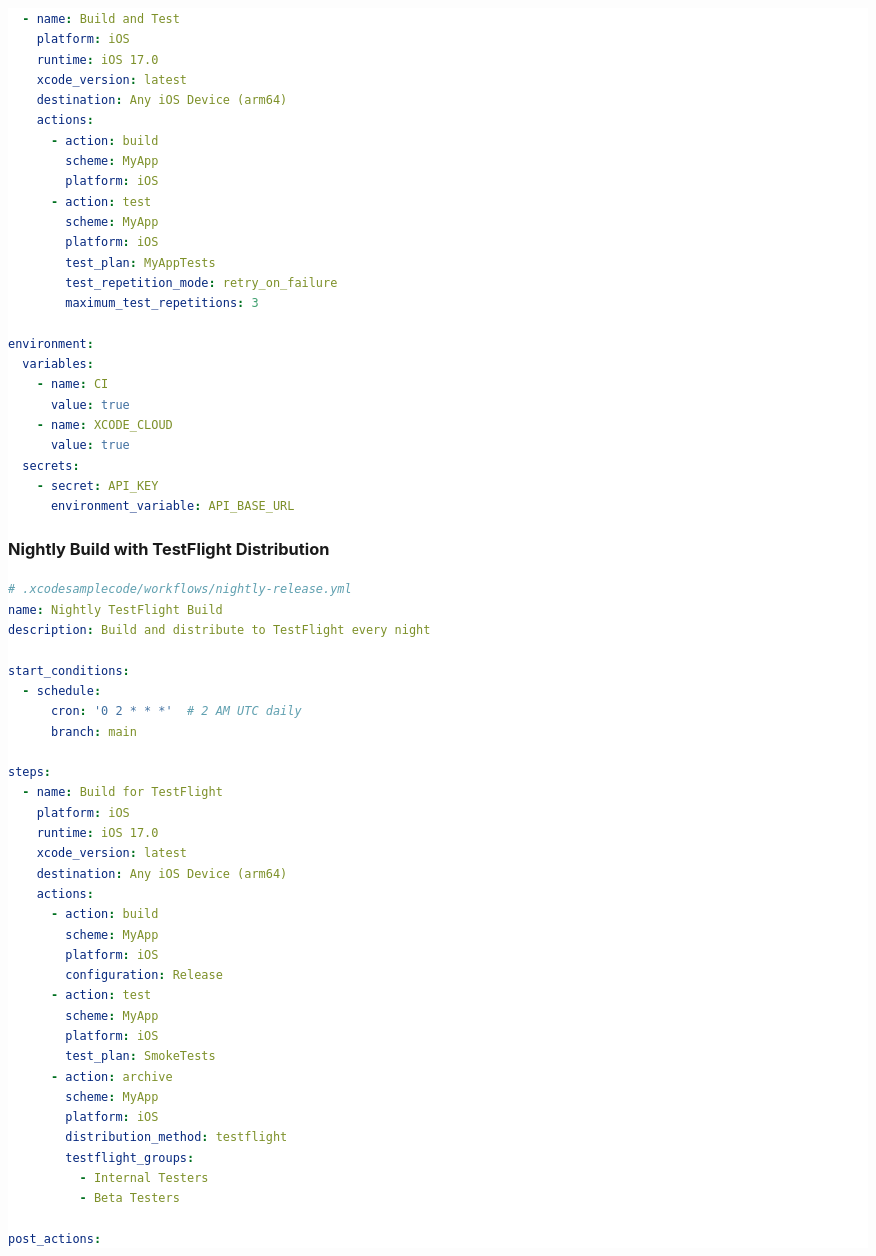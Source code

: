 ```yaml
  - name: Build and Test
    platform: iOS
    runtime: iOS 17.0
    xcode_version: latest
    destination: Any iOS Device (arm64)
    actions:
      - action: build
        scheme: MyApp
        platform: iOS
      - action: test
        scheme: MyApp
        platform: iOS
        test_plan: MyAppTests
        test_repetition_mode: retry_on_failure
        maximum_test_repetitions: 3

environment:
  variables:
    - name: CI
      value: true
    - name: XCODE_CLOUD
      value: true
  secrets:
    - secret: API_KEY
      environment_variable: API_BASE_URL
```

### Nightly Build with TestFlight Distribution

```yaml
# .xcodesamplecode/workflows/nightly-release.yml
name: Nightly TestFlight Build
description: Build and distribute to TestFlight every night

start_conditions:
  - schedule:
      cron: '0 2 * * *'  # 2 AM UTC daily
      branch: main

steps:
  - name: Build for TestFlight
    platform: iOS
    runtime: iOS 17.0
    xcode_version: latest
    destination: Any iOS Device (arm64)
    actions:
      - action: build
        scheme: MyApp
        platform: iOS
        configuration: Release
      - action: test
        scheme: MyApp
        platform: iOS
        test_plan: SmokeTests
      - action: archive
        scheme: MyApp
        platform: iOS
        distribution_method: testflight
        testflight_groups:
          - Internal Testers
          - Beta Testers

post_actions:
```